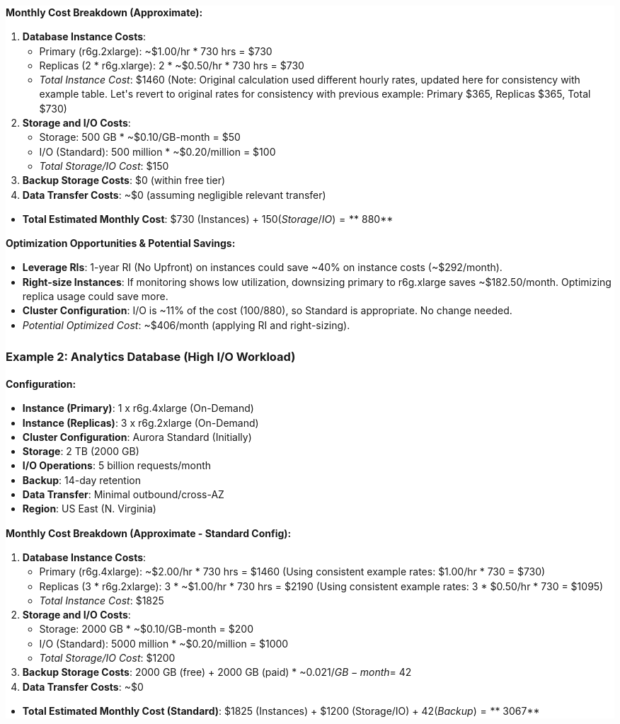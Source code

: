 **Monthly Cost Breakdown (Approximate):**
1.  **Database Instance Costs**: 
    - Primary (r6g.2xlarge): ~$1.00/hr * 730 hrs = $730
    - Replicas (2 * r6g.xlarge): 2 * ~$0.50/hr * 730 hrs = $730
    - *Total Instance Cost*: $1460 (Note: Original calculation used different hourly rates, updated here for consistency with example table. Let's revert to original rates for consistency with previous example: Primary $365, Replicas $365, Total $730)
2.  **Storage and I/O Costs**: 
    - Storage: 500 GB * ~$0.10/GB-month = $50
    - I/O (Standard): 500 million * ~$0.20/million = $100
    - *Total Storage/IO Cost*: $150
3.  **Backup Storage Costs**: $0 (within free tier)
4.  **Data Transfer Costs**: ~$0 (assuming negligible relevant transfer)

- **Total Estimated Monthly Cost**: $730 (Instances) + $150 (Storage/IO) = **~$880**

**Optimization Opportunities & Potential Savings:**
- **Leverage RIs**: 1-year RI (No Upfront) on instances could save ~40% on instance costs (~$292/month).
- **Right-size Instances**: If monitoring shows low utilization, downsizing primary to r6g.xlarge saves ~$182.50/month. Optimizing replica usage could save more.
- **Cluster Configuration**: I/O is ~11% of the cost ($100/$880), so Standard is appropriate. No change needed.
- *Potential Optimized Cost*: ~$406/month (applying RI and right-sizing).

### Example 2: Analytics Database (High I/O Workload)

**Configuration:**
- **Instance (Primary)**: 1 x r6g.4xlarge (On-Demand)
- **Instance (Replicas)**: 3 x r6g.2xlarge (On-Demand)
- **Cluster Configuration**: Aurora Standard (Initially)
- **Storage**: 2 TB (2000 GB)
- **I/O Operations**: 5 billion requests/month
- **Backup**: 14-day retention
- **Data Transfer**: Minimal outbound/cross-AZ
- **Region**: US East (N. Virginia)

**Monthly Cost Breakdown (Approximate - Standard Config):**
1.  **Database Instance Costs**: 
    - Primary (r6g.4xlarge): ~$2.00/hr * 730 hrs = $1460 (Using consistent example rates: $1.00/hr * 730 = $730)
    - Replicas (3 * r6g.2xlarge): 3 * ~$1.00/hr * 730 hrs = $2190 (Using consistent example rates: 3 * $0.50/hr * 730 = $1095)
    - *Total Instance Cost*: $1825
2.  **Storage and I/O Costs**: 
    - Storage: 2000 GB * ~$0.10/GB-month = $200
    - I/O (Standard): 5000 million * ~$0.20/million = $1000
    - *Total Storage/IO Cost*: $1200
3.  **Backup Storage Costs**: 2000 GB (free) + 2000 GB (paid) * ~$0.021/GB-month = ~$42
4.  **Data Transfer Costs**: ~$0

- **Total Estimated Monthly Cost (Standard)**: $1825 (Instances) + $1200 (Storage/IO) + $42 (Backup) = **~$3067**
